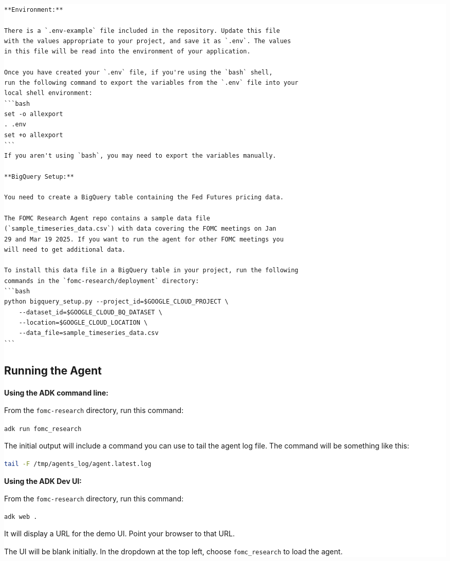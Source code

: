     **Environment:**

    There is a `.env-example` file included in the repository. Update this file
    with the values appropriate to your project, and save it as `.env`. The values
    in this file will be read into the environment of your application.

    Once you have created your `.env` file, if you're using the `bash` shell,
    run the following command to export the variables from the `.env` file into your
    local shell environment:
    ```bash
    set -o allexport
    . .env
    set +o allexport
    ```
    If you aren't using `bash`, you may need to export the variables manually.

    **BigQuery Setup:**

    You need to create a BigQuery table containing the Fed Futures pricing data.

    The FOMC Research Agent repo contains a sample data file
    (`sample_timeseries_data.csv`) with data covering the FOMC meetings on Jan
    29 and Mar 19 2025. If you want to run the agent for other FOMC meetings you
    will need to get additional data.

    To install this data file in a BigQuery table in your project, run the following
    commands in the `fomc-research/deployment` directory:
    ```bash
    python bigquery_setup.py --project_id=$GOOGLE_CLOUD_PROJECT \
        --dataset_id=$GOOGLE_CLOUD_BQ_DATASET \
        --location=$GOOGLE_CLOUD_LOCATION \
        --data_file=sample_timeseries_data.csv
    ```

## Running the Agent

**Using the ADK command line:**

From the `fomc-research` directory, run this command:
```bash
adk run fomc_research
```
The initial output will include a command you can use to tail the agent log
file. The command will be something like this:
```bash
tail -F /tmp/agents_log/agent.latest.log
```

**Using the ADK Dev UI:**

From the `fomc-research` directory, run this command:
```bash
adk web .
```
It will display a URL for the demo UI. Point your browser to that URL.

The UI will be blank initially. In the dropdown at the top left, choose `fomc_research`
to load the agent.
